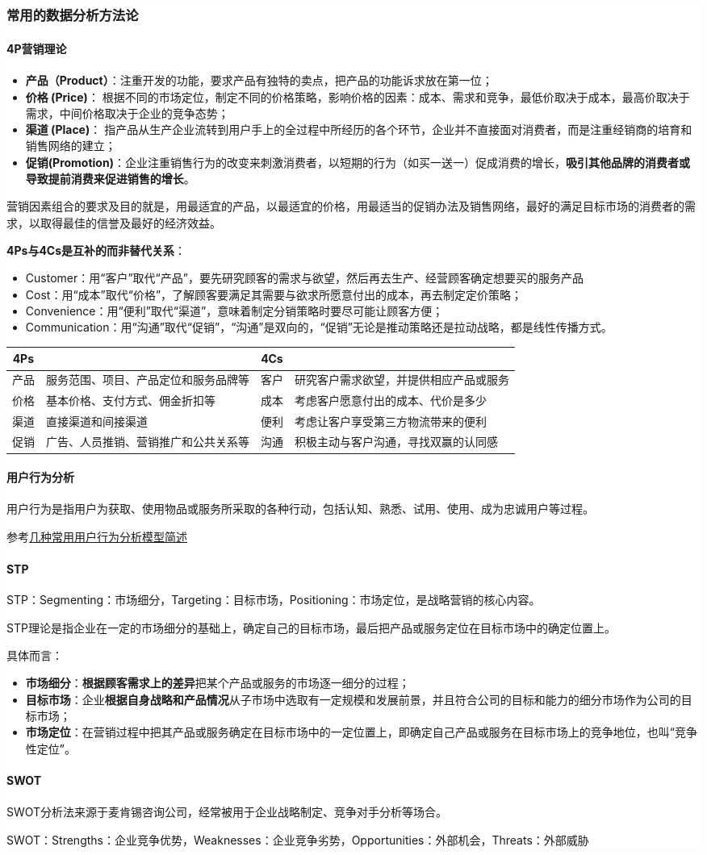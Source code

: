 

### 常用的数据分析方法论

#### 4P营销理论

- **产品（Product）**：注重开发的功能，要求产品有独特的卖点，把产品的功能诉求放在第一位；
- **价格 (Price)**： 根据不同的市场定位，制定不同的价格策略，影响价格的因素：成本、需求和竞争，最低价取决于成本，最高价取决于需求，中间价格取决于企业的竞争态势；
- **渠道 (Place)**： 指产品从生产企业流转到用户手上的全过程中所经历的各个环节，企业并不直接面对消费者，而是注重经销商的培育和销售网络的建立；
- **促销(Promotion)**：企业注重销售行为的改变来刺激消费者，以短期的行为（如买一送一）促成消费的增长，**吸引其他品牌的消费者或导致提前消费来促进销售的增长**。

营销因素组合的要求及目的就是，用最适宜的产品，以最适宜的价格，用最适当的促销办法及销售网络，最好的满足目标市场的消费者的需求，以取得最佳的信誉及最好的经济效益。



**4Ps与4Cs是互补的而非替代关系**：

- Customer：用“客户”取代“产品”，要先研究顾客的需求与欲望，然后再去生产、经营顾客确定想要买的服务产品
- Cost：用“成本”取代“价格”，了解顾客要满足其需要与欲求所愿意付出的成本，再去制定定价策略；
- Convenience：用“便利”取代“渠道”，意味着制定分销策略时要尽可能让顾客方便；
- Communication：用“沟通”取代“促销”，“沟通”是双向的，“促销”无论是推动策略还是拉动战略，都是线性传播方式。

| **4Ps** |                                      | **4Cs** |                                        |
| ------- | ------------------------------------ | ------- | -------------------------------------- |
| 产品    | 服务范围、项目、产品定位和服务品牌等 | 客户    | 研究客户需求欲望，并提供相应产品或服务 |
| 价格    | 基本价格、支付方式、佣金折扣等       | 成本    | 考虑客户愿意付出的成本、代价是多少     |
| 渠道    | 直接渠道和间接渠道                   | 便利    | 考虑让客户享受第三方物流带来的便利     |
| 促销    | 广告、人员推销、营销推广和公共关系等 | 沟通    | 积极主动与客户沟通，寻找双赢的认同感   |



#### 用户行为分析

用户行为是指用户为获取、使用物品或服务所采取的各种行动，包括认知、熟悉、试用、使用、成为忠诚用户等过程。

参考[几种常用用户行为分析模型简述](https://zhuanlan.zhihu.com/p/77509726)



#### STP

STP：Segmenting：市场细分，Targeting：目标市场，Positioning：市场定位，是战略营销的核心内容。

STP理论是指企业在一定的市场细分的基础上，确定自己的目标市场，最后把产品或服务定位在目标市场中的确定位置上。

具体而言：

- **市场细分**：**根据顾客需求上的差异**把某个产品或服务的市场逐一细分的过程；
- **目标市场**：企业**根据自身战略和产品情况**从子市场中选取有一定规模和发展前景，并且符合公司的目标和能力的细分市场作为公司的目标市场；
- **市场定位**：在营销过程中把其产品或服务确定在目标市场中的一定位置上，即确定自己产品或服务在目标市场上的竞争地位，也叫“竞争性定位”。



#### SWOT

SWOT分析法来源于麦肯锡咨询公司，经常被用于企业战略制定、竞争对手分析等场合。

SWOT：Strengths：企业竞争优势，Weaknesses：企业竞争劣势，Opportunities：外部机会，Threats：外部威胁
